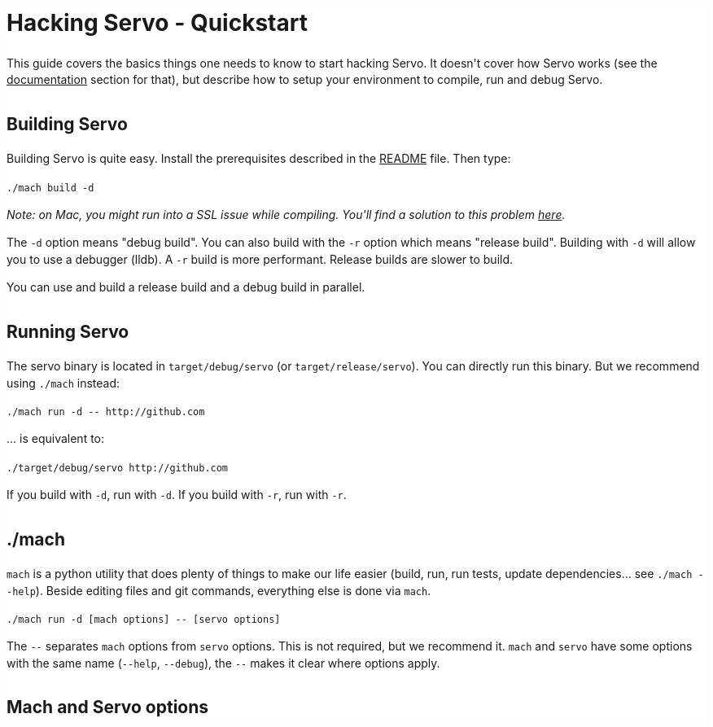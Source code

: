 # Hacking Servo - Quickstart

This guide covers the basics things one needs to know to start hacking Servo.
It doesn't cover how Servo works (see the [documentation](#documentation) section for that),
but describe how to setup your environment to compile, run and debug Servo.

## Building Servo

Building Servo is quite easy. Install the prerequisites described in the [README](./README.md) file. Then type:

```shell
./mach build -d
```

*Note: on Mac, you might run into a SSL issue while compiling. You'll find a solution to this problem [here](https://github.com/sfackler/rust-openssl/issues/255).*

The `-d` option means "debug build". You can also build with the `-r` option which means "release build". Building with `-d` will allow you to use a debugger (lldb). A `-r` build is more performant. Release builds are slower to build.

You can use and build a release build and a debug build in parallel.

## Running Servo

The servo binary is located in `target/debug/servo` (or `target/release/servo`). You can directly run this binary. But we recommend using `./mach` instead:

``` shell
./mach run -d -- http://github.com
```

… is equivalent to:

``` shell
./target/debug/servo http://github.com
```

If you build with `-d`, run with `-d`. If you build with `-r`, run with `-r`.

## ./mach

`mach` is a python utility that does plenty of things to make our life easier (build, run, run tests, update dependencies… see `./mach --help`). Beside editing files and git commands, everything else is done via `mach`.

``` shell
./mach run -d [mach options] -- [servo options]
```

The `--`  separates `mach` options from `servo` options. This is not required, but we recommend it. `mach` and `servo` have some options with the same name (`--help`, `--debug`), the `--` makes it clear where options apply.

## Mach and Servo options
